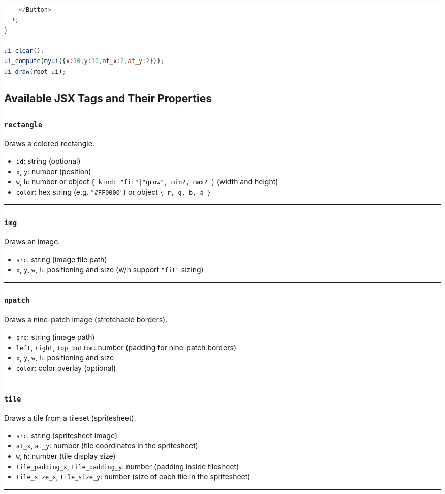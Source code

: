 ```jsx
    </Button>
  );
}

ui_clear();
ui_compute(myui({x:10,y:10,at_x:2,at_y:2}));
ui_draw(root_ui);
```

## Available JSX Tags and Their Properties

### `rectangle`

Draws a colored rectangle.

- `id`: string (optional)
- `x`, `y`: number (position)
- `w`, `h`: number or object `{ kind: "fit"|"grow", min?, max? }` (width and height)
- `color`: hex string (e.g. `"#FF0000"`) or object `{ r, g, b, a }`

---

### `img`

Draws an image.

- `src`: string (image file path)
- `x`, `y`, `w`, `h`: positioning and size (w/h support `"fit"` sizing)

---

### `npatch`

Draws a nine-patch image (stretchable borders).

- `src`: string (image path)
- `left`, `right`, `top`, `bottom`: number (padding for nine-patch borders)
- `x`, `y`, `w`, `h`: positioning and size
- `color`: color overlay (optional)

---

### `tile`

Draws a tile from a tileset (spritesheet).

- `src`: string (spritesheet image)
- `at_x`, `at_y`: number (tile coordinates in the spritesheet)
- `w`, `h`: number (tile display size)
- `tile_padding_x`, `tile_padding_y`: number (padding inside tilesheet)
- `tile_size_x`, `tile_size_y`: number (size of each tile in the spritesheet)

---
